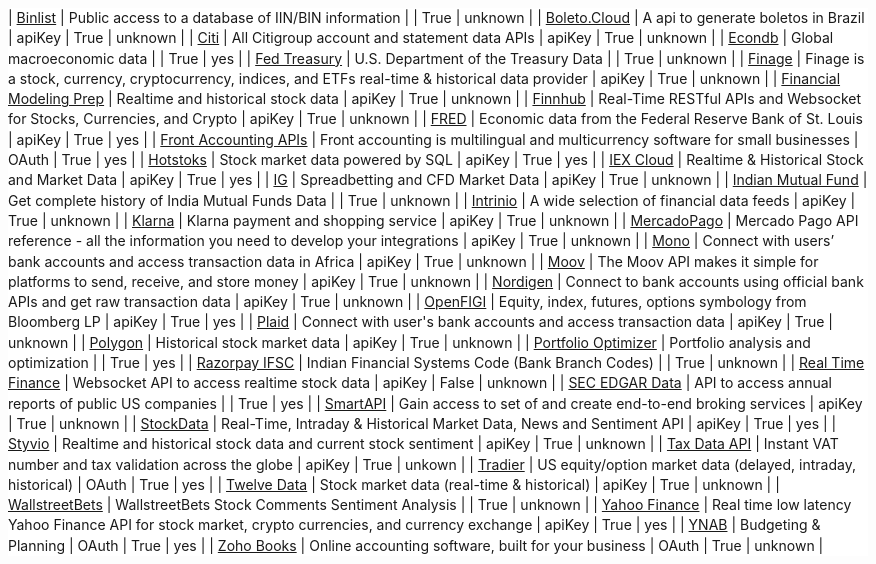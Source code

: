 | [Binlist](https://binlist.net/) | Public access to a database of IIN/BIN information |  | True | unknown |
| [Boleto.Cloud](https://boleto.cloud/) | A api to generate boletos in Brazil | apiKey | True | unknown |
| [Citi](https://sandbox.developerhub.citi.com/api-catalog-list) | All Citigroup account and statement data APIs | apiKey | True | unknown |
| [Econdb](https://www.econdb.com/api/) | Global macroeconomic data |  | True | yes |
| [Fed Treasury](https://fiscaldata.treasury.gov/api-documentation/) | U.S. Department of the Treasury Data |  | True | unknown |
| [Finage](https://finage.co.uk) | Finage is a stock, currency, cryptocurrency, indices, and ETFs real-time & historical data provider | apiKey | True | unknown |
| [Financial Modeling Prep](https://site.financialmodelingprep.com/developer/docs) | Realtime and historical stock data | apiKey | True | unknown |
| [Finnhub](https://finnhub.io/docs/api) | Real-Time RESTful APIs and Websocket for Stocks, Currencies, and Crypto | apiKey | True | unknown |
| [FRED](https://fred.stlouisfed.org/docs/api/fred/) | Economic data from the Federal Reserve Bank of St. Louis | apiKey | True | yes |
| [Front Accounting APIs](https://frontaccounting.com/fawiki/index.php?n=Devel.SimpleAPIModule) | Front accounting is multilingual and multicurrency software for small businesses | OAuth | True | yes |
| [Hotstoks](https://hotstoks.com?utm_source=public-apis) | Stock market data powered by SQL | apiKey | True | yes |
| [IEX Cloud](https://iexcloud.io/docs/api/) | Realtime & Historical Stock and Market Data | apiKey | True | yes |
| [IG](https://labs.ig.com/gettingstarted) | Spreadbetting and CFD Market Data | apiKey | True | unknown |
| [Indian Mutual Fund](https://www.mfapi.in/) | Get complete history of India Mutual Funds Data |  | True | unknown |
| [Intrinio](https://intrinio.com/) | A wide selection of financial data feeds | apiKey | True | unknown |
| [Klarna](https://docs.klarna.com/klarna-payments/api/payments-api/) | Klarna payment and shopping service | apiKey | True | unknown |
| [MercadoPago](https://www.mercadopago.com.br/developers/es/reference) | Mercado Pago API reference - all the information you need to develop your integrations | apiKey | True | unknown |
| [Mono](https://mono.co/) | Connect with users’ bank accounts and access transaction data in Africa | apiKey | True | unknown |
| [Moov](https://docs.moov.io/api/) | The Moov API makes it simple for platforms to send, receive, and store money | apiKey | True | unknown |
| [Nordigen](https://nordigen.com/en/account_information_documenation/integration/quickstart_guide/) | Connect to bank accounts using official bank APIs and get raw transaction data | apiKey | True | unknown |
| [OpenFIGI](https://www.openfigi.com/api) | Equity, index, futures, options symbology from Bloomberg LP | apiKey | True | yes |
| [Plaid](https://plaid.com/) | Connect with user's bank accounts and access transaction data | apiKey | True | unknown |
| [Polygon](https://polygon.io/) | Historical stock market data | apiKey | True | unknown |
| [Portfolio Optimizer](https://portfoliooptimizer.io/) | Portfolio analysis and optimization |  | True | yes |
| [Razorpay IFSC](https://razorpay.com/docs/) | Indian Financial Systems Code (Bank Branch Codes) |  | True | unknown |
| [Real Time Finance](https://github.com/Real-time-finance/finance-websocket-API/) | Websocket API to access realtime stock data | apiKey | False | unknown |
| [SEC EDGAR Data](https://www.sec.gov/edgar/sec-api-documentation) | API to access annual reports of public US companies |  | True | yes |
| [SmartAPI](https://smartapi.angelbroking.com/) | Gain access to set of <SmartAPI> and create end-to-end broking services | apiKey | True | unknown |
| [StockData](https://www.StockData.org) | Real-Time, Intraday & Historical Market Data, News and Sentiment API | apiKey | True | yes |
| [Styvio](https://www.Styvio.com) | Realtime and historical stock data and current stock sentiment | apiKey | True | unknown |
| [Tax Data API](https://apilayer.com/marketplace/tax_data-api) | Instant VAT number and tax validation across the globe | apiKey | True | unkown |
| [Tradier](https://developer.tradier.com) | US equity/option market data (delayed, intraday, historical) | OAuth | True | yes |
| [Twelve Data](https://twelvedata.com/) | Stock market data (real-time & historical) | apiKey | True | unknown |
| [WallstreetBets](https://dashboard.nbshare.io/apps/reddit/api/) | WallstreetBets Stock Comments Sentiment Analysis |  | True | unknown |
| [Yahoo Finance](https://www.yahoofinanceapi.com/) | Real time low latency Yahoo Finance API for stock market, crypto currencies, and currency exchange | apiKey | True | yes |
| [YNAB](https://api.youneedabudget.com/) | Budgeting & Planning | OAuth | True | yes |
| [Zoho Books](https://www.zoho.com/books/api/v3/) | Online accounting software, built for your business | OAuth | True | unknown |
